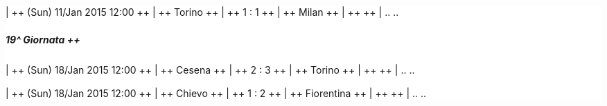 | ++
(Sun) 11/Jan 2015 12:00  ++
| ++
Torino  ++
| ++
1 : 1  ++
| ++
Milan   ++
| ++
   ++
|
.. 
..



##### 19^ Giornata ++




| ++
(Sun) 18/Jan 2015 12:00  ++
| ++
Cesena  ++
| ++
2 : 3  ++
| ++
Torino   ++
| ++
   ++
|
.. 
..

| ++
(Sun) 18/Jan 2015 12:00  ++
| ++
Chievo  ++
| ++
1 : 2  ++
| ++
Fiorentina   ++
| ++
   ++
|
.. 
..
